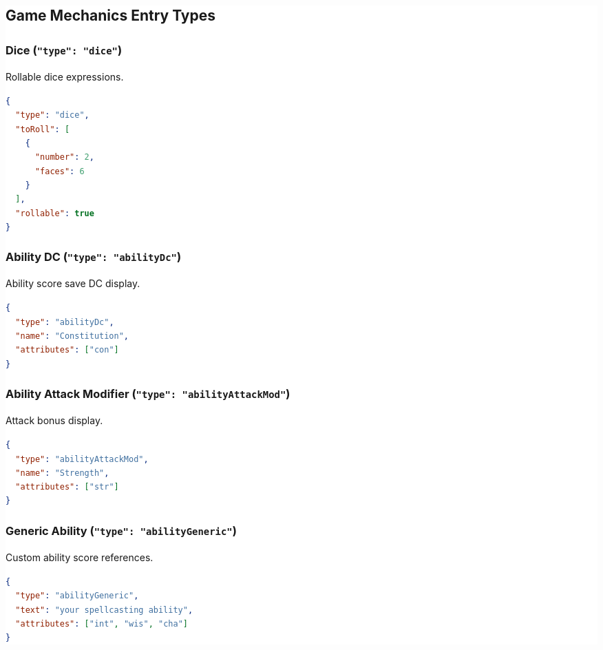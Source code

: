## Game Mechanics Entry Types

### Dice (`"type": "dice"`)

Rollable dice expressions.

```json
{
  "type": "dice",
  "toRoll": [
    {
      "number": 2,
      "faces": 6
    }
  ],
  "rollable": true
}
```

### Ability DC (`"type": "abilityDc"`)

Ability score save DC display.

```json
{
  "type": "abilityDc",
  "name": "Constitution",
  "attributes": ["con"]
}
```

### Ability Attack Modifier (`"type": "abilityAttackMod"`)

Attack bonus display.

```json
{
  "type": "abilityAttackMod",
  "name": "Strength",
  "attributes": ["str"]
}
```

### Generic Ability (`"type": "abilityGeneric"`)

Custom ability score references.

```json
{
  "type": "abilityGeneric",
  "text": "your spellcasting ability",
  "attributes": ["int", "wis", "cha"]
}
```
